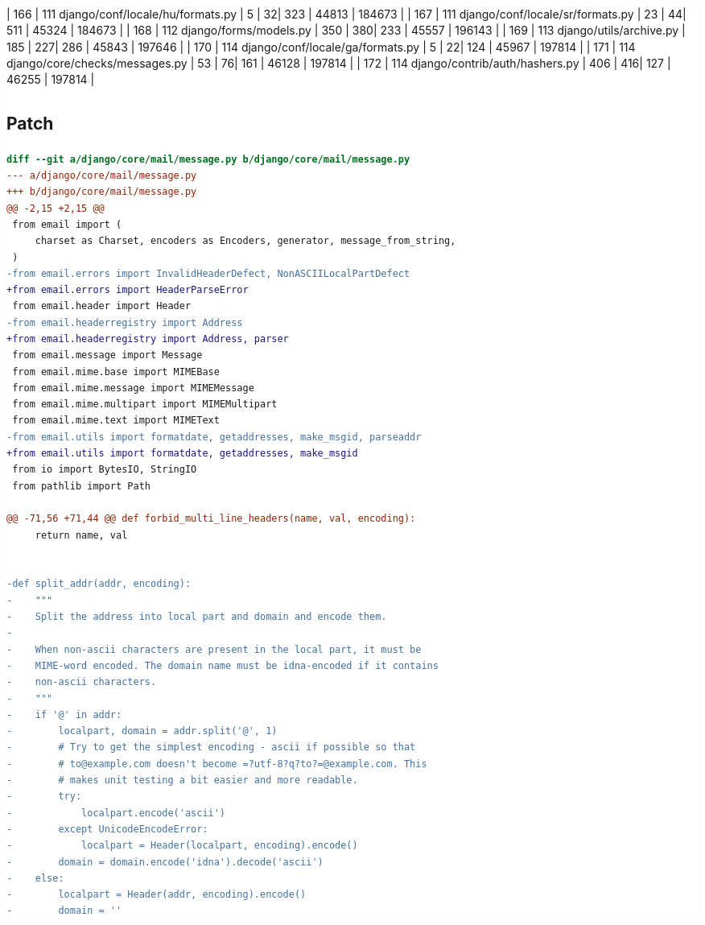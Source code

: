 | 166 | 111 django/conf/locale/hu/formats.py | 5 | 32| 323 | 44813 | 184673 | 
| 167 | 111 django/conf/locale/sr/formats.py | 23 | 44| 511 | 45324 | 184673 | 
| 168 | 112 django/forms/models.py | 350 | 380| 233 | 45557 | 196143 | 
| 169 | 113 django/utils/archive.py | 185 | 227| 286 | 45843 | 197646 | 
| 170 | 114 django/conf/locale/ga/formats.py | 5 | 22| 124 | 45967 | 197814 | 
| 171 | 114 django/core/checks/messages.py | 53 | 76| 161 | 46128 | 197814 | 
| 172 | 114 django/contrib/auth/hashers.py | 406 | 416| 127 | 46255 | 197814 | 


## Patch

```diff
diff --git a/django/core/mail/message.py b/django/core/mail/message.py
--- a/django/core/mail/message.py
+++ b/django/core/mail/message.py
@@ -2,15 +2,15 @@
 from email import (
     charset as Charset, encoders as Encoders, generator, message_from_string,
 )
-from email.errors import InvalidHeaderDefect, NonASCIILocalPartDefect
+from email.errors import HeaderParseError
 from email.header import Header
-from email.headerregistry import Address
+from email.headerregistry import Address, parser
 from email.message import Message
 from email.mime.base import MIMEBase
 from email.mime.message import MIMEMessage
 from email.mime.multipart import MIMEMultipart
 from email.mime.text import MIMEText
-from email.utils import formatdate, getaddresses, make_msgid, parseaddr
+from email.utils import formatdate, getaddresses, make_msgid
 from io import BytesIO, StringIO
 from pathlib import Path
 
@@ -71,56 +71,44 @@ def forbid_multi_line_headers(name, val, encoding):
     return name, val
 
 
-def split_addr(addr, encoding):
-    """
-    Split the address into local part and domain and encode them.
-
-    When non-ascii characters are present in the local part, it must be
-    MIME-word encoded. The domain name must be idna-encoded if it contains
-    non-ascii characters.
-    """
-    if '@' in addr:
-        localpart, domain = addr.split('@', 1)
-        # Try to get the simplest encoding - ascii if possible so that
-        # to@example.com doesn't become =?utf-8?q?to?=@example.com. This
-        # makes unit testing a bit easier and more readable.
-        try:
-            localpart.encode('ascii')
-        except UnicodeEncodeError:
-            localpart = Header(localpart, encoding).encode()
-        domain = domain.encode('idna').decode('ascii')
-    else:
-        localpart = Header(addr, encoding).encode()
-        domain = ''
```